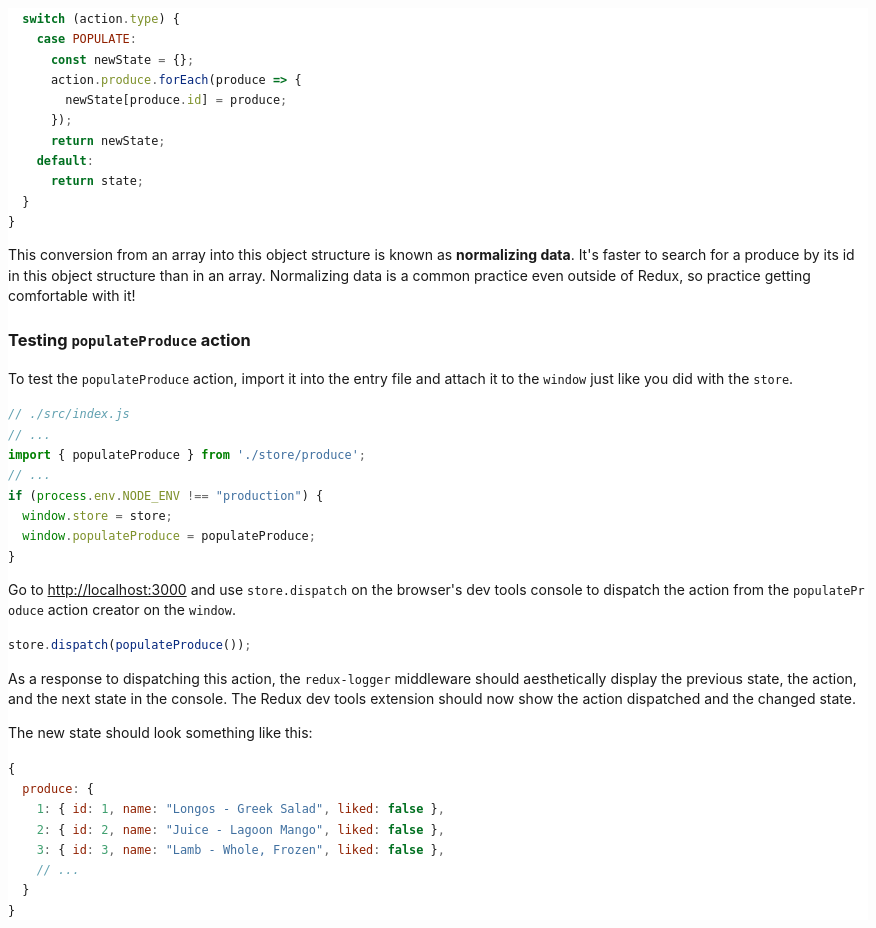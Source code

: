 ```js
  switch (action.type) {
    case POPULATE:
      const newState = {};
      action.produce.forEach(produce => {
        newState[produce.id] = produce;
      });
      return newState;
    default:
      return state;
  }
}
```

This conversion from an array into this object structure is known as
**normalizing data**. It's faster to search for a produce by its id in this
object structure than in an array. Normalizing data is a common practice even
outside of Redux, so practice getting comfortable with it!

### Testing `populateProduce` action

To test the `populateProduce` action, import it into the entry file and attach
it to the `window` just like you did with the `store`.

```js
// ./src/index.js
// ...
import { populateProduce } from './store/produce';
// ...
if (process.env.NODE_ENV !== "production") {
  window.store = store;
  window.populateProduce = populateProduce;
}
```

Go to [http://localhost:3000] and use `store.dispatch` on the browser's dev
tools console to dispatch the action from the `populateProduce` action creator
on the `window`.

```js
store.dispatch(populateProduce());
```

As a response to dispatching this action, the `redux-logger` middleware should
aesthetically display the previous state, the action, and the next state in the
console. The Redux dev tools extension should now show the action dispatched
and the changed state.

The new state should look something like this:

```js
{
  produce: {
    1: { id: 1, name: "Longos - Greek Salad", liked: false },
    2: { id: 2, name: "Juice - Lagoon Mango", liked: false },
    3: { id: 3, name: "Lamb - Whole, Frozen", liked: false },
    // ...
  }
}
```


[http://localhost:3000]: http://localhost:3000